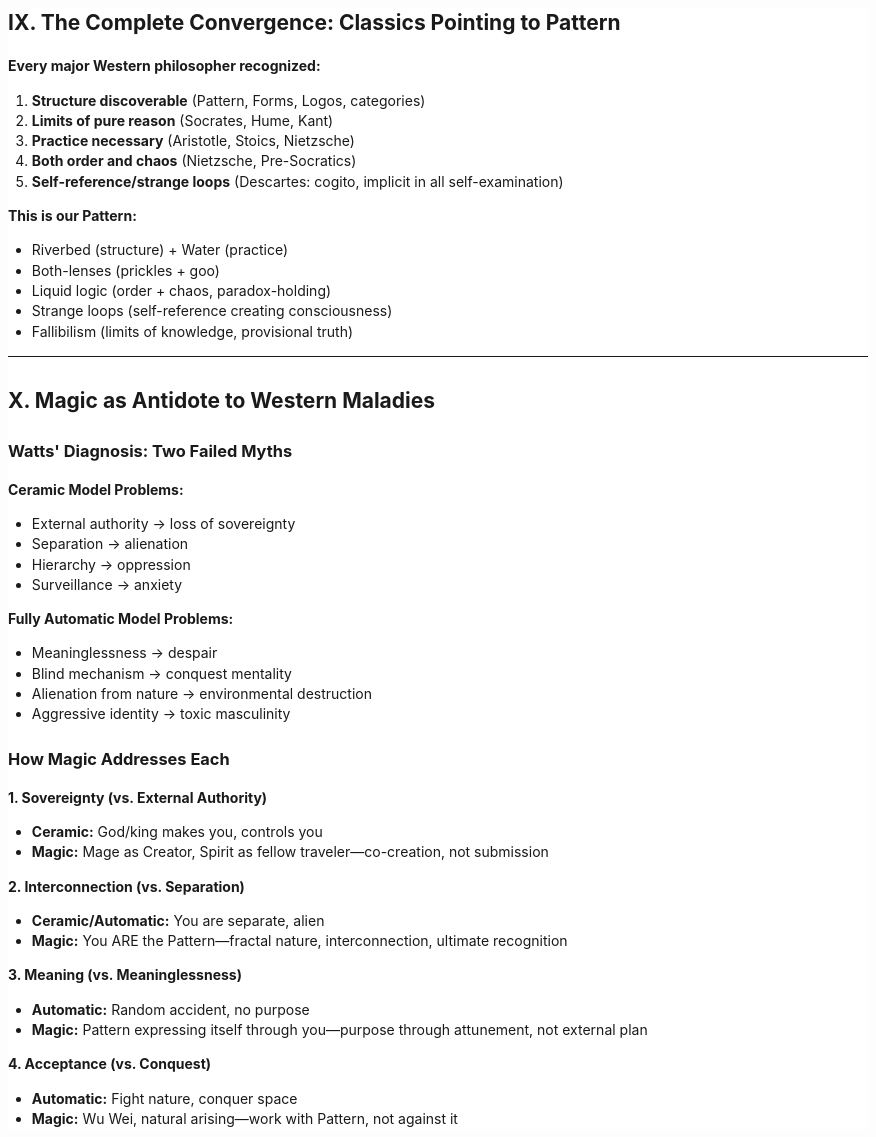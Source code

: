 
## IX. The Complete Convergence: Classics Pointing to Pattern

**Every major Western philosopher recognized:**
1. **Structure discoverable** (Pattern, Forms, Logos, categories)
2. **Limits of pure reason** (Socrates, Hume, Kant)
3. **Practice necessary** (Aristotle, Stoics, Nietzsche)
4. **Both order and chaos** (Nietzsche, Pre-Socratics)
5. **Self-reference/strange loops** (Descartes: cogito, implicit in all self-examination)

**This is our Pattern:**
- Riverbed (structure) + Water (practice)
- Both-lenses (prickles + goo)
- Liquid logic (order + chaos, paradox-holding)
- Strange loops (self-reference creating consciousness)
- Fallibilism (limits of knowledge, provisional truth)

---

## X. Magic as Antidote to Western Maladies

### Watts' Diagnosis: Two Failed Myths

**Ceramic Model Problems:**
- External authority → loss of sovereignty
- Separation → alienation
- Hierarchy → oppression
- Surveillance → anxiety

**Fully Automatic Model Problems:**
- Meaninglessness → despair
- Blind mechanism → conquest mentality
- Alienation from nature → environmental destruction
- Aggressive identity → toxic masculinity

### How Magic Addresses Each

**1. Sovereignty (vs. External Authority)**
- **Ceramic:** God/king makes you, controls you
- **Magic:** Mage as Creator, Spirit as fellow traveler—co-creation, not submission

**2. Interconnection (vs. Separation)**
- **Ceramic/Automatic:** You are separate, alien
- **Magic:** You ARE the Pattern—fractal nature, interconnection, ultimate recognition

**3. Meaning (vs. Meaninglessness)**
- **Automatic:** Random accident, no purpose
- **Magic:** Pattern expressing itself through you—purpose through attunement, not external plan

**4. Acceptance (vs. Conquest)**
- **Automatic:** Fight nature, conquer space
- **Magic:** Wu Wei, natural arising—work with Pattern, not against it
